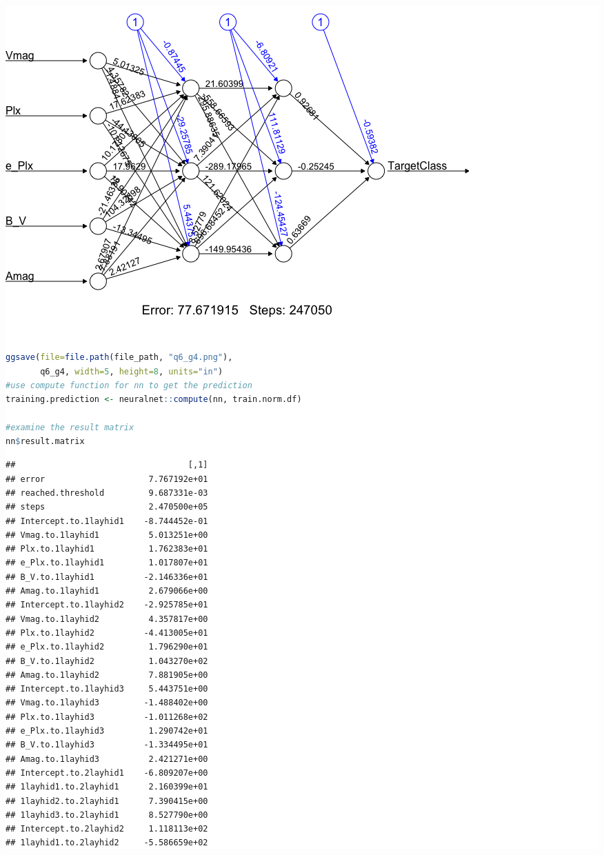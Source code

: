 ![](AssociationRulesStar_files/figure-html/unnamed-chunk-8-1.png)

```r
ggsave(file=file.path(file_path, "q6_g4.png"),
       q6_g4, width=5, height=8, units="in")
#use compute function for nn to get the prediction
training.prediction <- neuralnet::compute(nn, train.norm.df)

#examine the result matrix
nn$result.matrix
```

```
##                                   [,1]
## error                     7.767192e+01
## reached.threshold         9.687331e-03
## steps                     2.470500e+05
## Intercept.to.1layhid1    -8.744452e-01
## Vmag.to.1layhid1          5.013251e+00
## Plx.to.1layhid1           1.762383e+01
## e_Plx.to.1layhid1         1.017807e+01
## B_V.to.1layhid1          -2.146336e+01
## Amag.to.1layhid1          2.679066e+00
## Intercept.to.1layhid2    -2.925785e+01
## Vmag.to.1layhid2          4.357817e+00
## Plx.to.1layhid2          -4.413005e+01
## e_Plx.to.1layhid2         1.796290e+01
## B_V.to.1layhid2           1.043270e+02
## Amag.to.1layhid2          7.881905e+00
## Intercept.to.1layhid3     5.443751e+00
## Vmag.to.1layhid3         -1.488402e+00
## Plx.to.1layhid3          -1.011268e+02
## e_Plx.to.1layhid3         1.290742e+01
## B_V.to.1layhid3          -1.334495e+01
## Amag.to.1layhid3          2.421271e+00
## Intercept.to.2layhid1    -6.809207e+00
## 1layhid1.to.2layhid1      2.160399e+01
## 1layhid2.to.2layhid1      7.390415e+00
## 1layhid3.to.2layhid1      8.527790e+00
## Intercept.to.2layhid2     1.118113e+02
## 1layhid1.to.2layhid2     -5.586659e+02
```